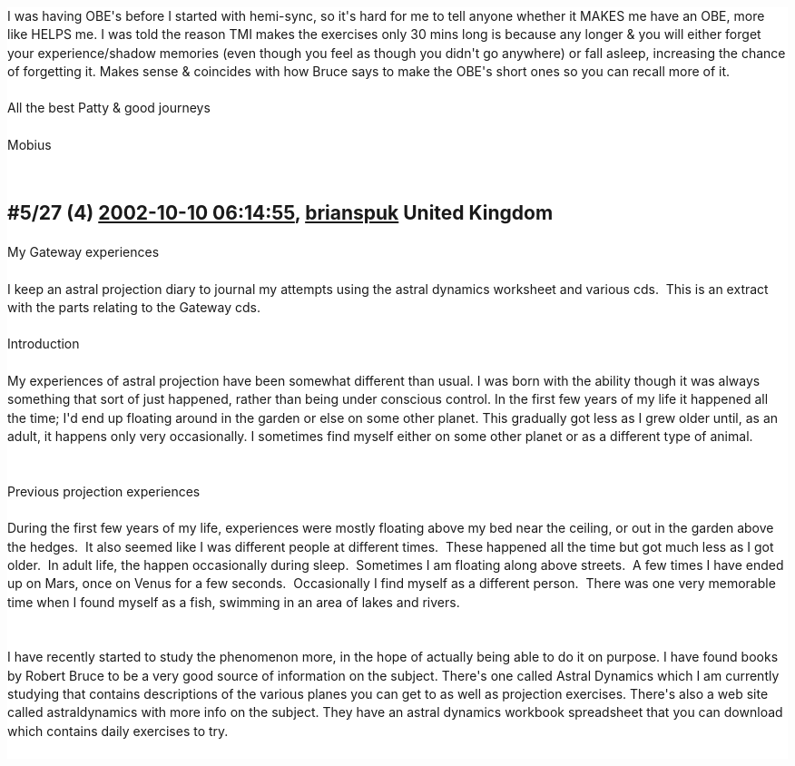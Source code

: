 I was having OBE's before I started with hemi-sync, so it's hard for me to tell anyone whether it MAKES me have an OBE, more like HELPS me. I was told the reason TMI makes the exercises only 30 mins long is because any longer &amp; you will either forget your experience/shadow memories (even though you feel as though you didn't go anywhere) or fall asleep, increasing the chance of forgetting it. Makes sense &amp; coincides with how Bruce says to make the OBE's short ones so you can recall more of it.
<br>
<br>
All the best Patty &amp; good journeys
<br>
<br>
Mobius
<br>
<br>
</section>

## \#5/27 (4) [2002-10-10 06:14:55](https://www.astralpulse.com/forums/index.php?msg=14118), [brianspuk](https://www.astralpulse.com/forums/profile/?u=477) United Kingdom ##
<section>
My Gateway experiences
<br>
<br>
I keep an astral projection diary to journal my attempts using the astral dynamics worksheet and various cds.  This is an extract with the parts relating to the Gateway cds.
<br>
<br>
Introduction
<br>
<br>
My experiences of astral projection have been somewhat different than usual. I was born with the ability though it was always something that sort of just happened, rather than being under conscious control. In the first few years of my life it happened all the time; I'd end up floating around in the garden or else on some other planet. This gradually got less as I grew older until, as an adult, it happens only very occasionally. I sometimes find myself either on some other planet or as a different type of animal.
<br>
<br>
<br>
Previous projection experiences
<br>
<br>
During the first few years of my life, experiences were mostly floating above my bed near the ceiling, or out in the garden above the hedges.  It also seemed like I was different people at different times.  These happened all the time but got much less as I got older.  In adult life, the happen occasionally during sleep.  Sometimes I am floating along above streets.  A few times I have ended up on Mars, once on Venus for a few seconds.  Occasionally I find myself as a different person.  There was one very memorable time when I found myself as a fish, swimming in an area of lakes and rivers.
<br>
<br>
<br>
I have recently started to study the phenomenon more, in the hope of actually being able to do it on purpose. I have found books by Robert Bruce to be a very good source of information on the subject. There's one called Astral Dynamics which I am currently studying that contains descriptions of the various planes you can get to as well as projection exercises. There's also a web site called astraldynamics with more info on the subject. They have an astral dynamics workbook spreadsheet that you can download which contains daily exercises to try.
<br>
<br>